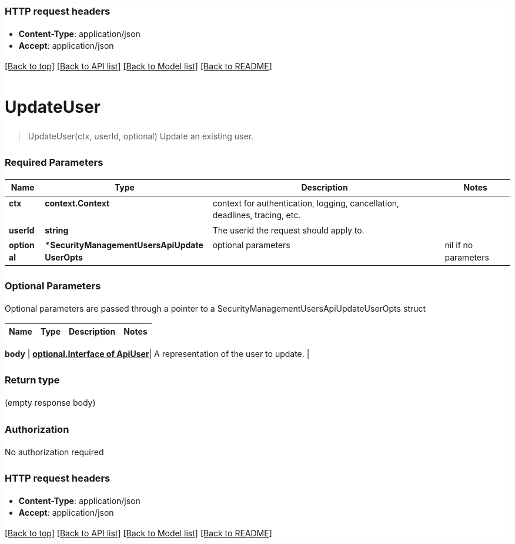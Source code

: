 ### HTTP request headers

 - **Content-Type**: application/json
 - **Accept**: application/json

[[Back to top]](#) [[Back to API list]](../README.md#documentation-for-api-endpoints) [[Back to Model list]](../README.md#documentation-for-models) [[Back to README]](../README.md)

# **UpdateUser**
> UpdateUser(ctx, userId, optional)
Update an existing user.



### Required Parameters

Name | Type | Description  | Notes
------------- | ------------- | ------------- | -------------
 **ctx** | **context.Context** | context for authentication, logging, cancellation, deadlines, tracing, etc.
  **userId** | **string**| The userid the request should apply to. | 
 **optional** | ***SecurityManagementUsersApiUpdateUserOpts** | optional parameters | nil if no parameters

### Optional Parameters
Optional parameters are passed through a pointer to a SecurityManagementUsersApiUpdateUserOpts struct

Name | Type | Description  | Notes
------------- | ------------- | ------------- | -------------

 **body** | [**optional.Interface of ApiUser**](ApiUser.md)| A representation of the user to update. | 

### Return type

 (empty response body)

### Authorization

No authorization required

### HTTP request headers

 - **Content-Type**: application/json
 - **Accept**: application/json

[[Back to top]](#) [[Back to API list]](../README.md#documentation-for-api-endpoints) [[Back to Model list]](../README.md#documentation-for-models) [[Back to README]](../README.md)

